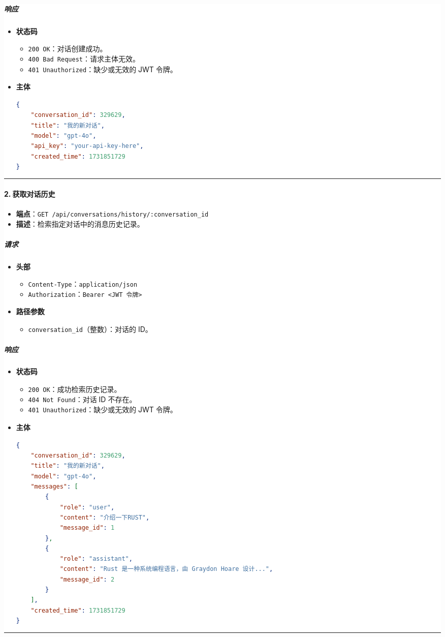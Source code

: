 ##### **响应**

- **状态码**
    - `200 OK`：对话创建成功。
    - `400 Bad Request`：请求主体无效。
    - `401 Unauthorized`：缺少或无效的 JWT 令牌。

- **主体**

  ```json
  {
      "conversation_id": 329629,
      "title": "我的新对话",
      "model": "gpt-4o",
      "api_key": "your-api-key-here",
      "created_time": 1731851729
  }
  ```

---

#### 2. **获取对话历史**

- **端点**：`GET /api/conversations/history/:conversation_id`
- **描述**：检索指定对话中的消息历史记录。

##### **请求**

- **头部**
    - `Content-Type`：`application/json`
    - `Authorization`：`Bearer <JWT 令牌>`

- **路径参数**
    - `conversation_id`（整数）：对话的 ID。

##### **响应**

- **状态码**
    - `200 OK`：成功检索历史记录。
    - `404 Not Found`：对话 ID 不存在。
    - `401 Unauthorized`：缺少或无效的 JWT 令牌。

- **主体**

  ```json
  {
      "conversation_id": 329629,
      "title": "我的新对话",
      "model": "gpt-4o",
      "messages": [
          {
              "role": "user",
              "content": "介绍一下RUST",
              "message_id": 1
          },
          {
              "role": "assistant",
              "content": "Rust 是一种系统编程语言，由 Graydon Hoare 设计...",
              "message_id": 2
          }
      ],
      "created_time": 1731851729
  }
  ```

---